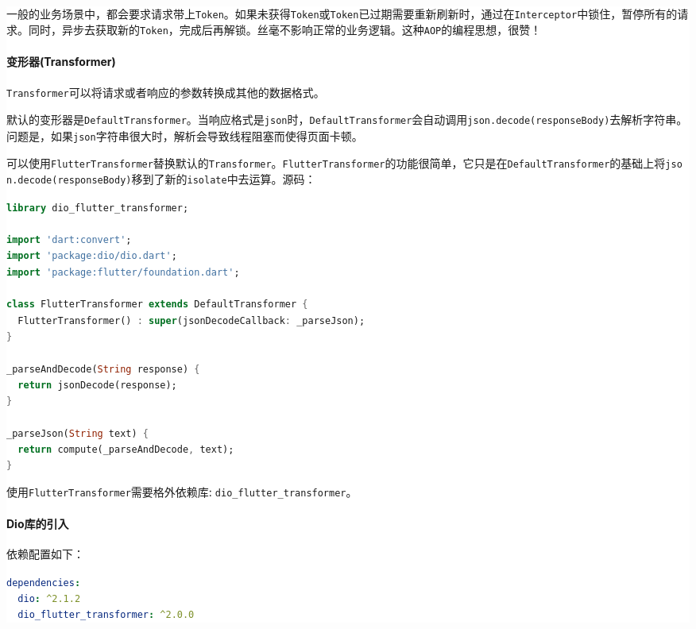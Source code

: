   一般的业务场景中，都会要求请求带上`Token`。如果未获得`Token`或`Token`已过期需要重新刷新时，通过在`Interceptor`中锁住，暂停所有的请求。同时，异步去获取新的`Token`，完成后再解锁。丝毫不影响正常的业务逻辑。这种`AOP`的编程思想，很赞！

#### 变形器(Transformer)

`Transformer`可以将请求或者响应的参数转换成其他的数据格式。

默认的变形器是`DefaultTransformer`。当响应格式是`json`时，`DefaultTransformer`会自动调用`json.decode(responseBody)`去解析字符串。问题是，如果`json`字符串很大时，解析会导致线程阻塞而使得页面卡顿。

可以使用`FlutterTransformer`替换默认的`Transformer`。`FlutterTransformer`的功能很简单，它只是在`DefaultTransformer`的基础上将`json.decode(responseBody)`移到了新的`isolate`中去运算。源码：

```dart
library dio_flutter_transformer;

import 'dart:convert';
import 'package:dio/dio.dart';
import 'package:flutter/foundation.dart';

class FlutterTransformer extends DefaultTransformer {
  FlutterTransformer() : super(jsonDecodeCallback: _parseJson);
}

_parseAndDecode(String response) {
  return jsonDecode(response);
}

_parseJson(String text) {
  return compute(_parseAndDecode, text);
}
```

使用`FlutterTransformer`需要格外依赖库: `dio_flutter_transformer`。

#### Dio库的引入

依赖配置如下：

```yaml
dependencies:
  dio: ^2.1.2
  dio_flutter_transformer: ^2.0.0
```


